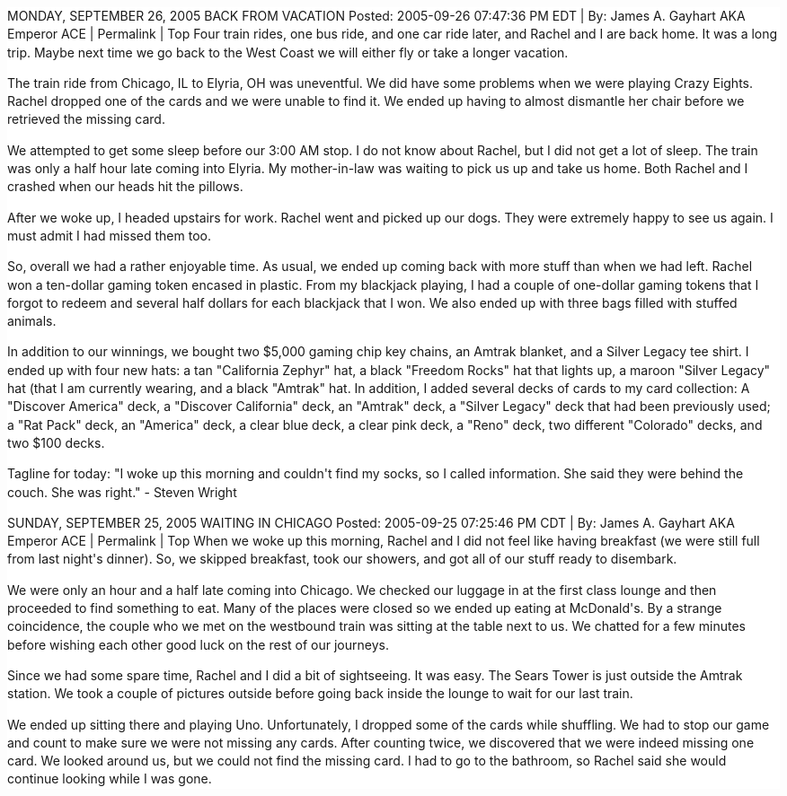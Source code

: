 MONDAY, SEPTEMBER 26, 2005
BACK FROM VACATION
Posted: 2005-09-26 07:47:36 PM EDT | By: James A. Gayhart AKA Emperor ACE | Permalink | Top
Four train rides, one bus ride, and one car ride later, and Rachel and I are back home. It was a long trip. Maybe next time we go back to the West Coast we will either fly or take a longer vacation.

The train ride from Chicago, IL to Elyria, OH was uneventful. We did have some problems when we were playing Crazy Eights. Rachel dropped one of the cards and we were unable to find it. We ended up having to almost dismantle her chair before we retrieved the missing card.

We attempted to get some sleep before our 3:00 AM stop. I do not know about Rachel, but I did not get a lot of sleep. The train was only a half hour late coming into Elyria. My mother-in-law was waiting to pick us up and take us home. Both Rachel and I crashed when our heads hit the pillows.

After we woke up, I headed upstairs for work. Rachel went and picked up our dogs. They were extremely happy to see us again. I must admit I had missed them too.

So, overall we had a rather enjoyable time. As usual, we ended up coming back with more stuff than when we had left. Rachel won a ten-dollar gaming token encased in plastic. From my blackjack playing, I had a couple of one-dollar gaming tokens that I forgot to redeem and several half dollars for each blackjack that I won. We also ended up with three bags filled with stuffed animals.

In addition to our winnings, we bought two $5,000 gaming chip key chains, an Amtrak blanket, and a Silver Legacy tee shirt. I ended up with four new hats: a tan "California Zephyr" hat, a black "Freedom Rocks" hat that lights up, a maroon "Silver Legacy" hat (that I am currently wearing, and a black "Amtrak" hat. In addition, I added several decks of cards to my card collection: A "Discover America" deck, a "Discover California" deck, an "Amtrak" deck, a "Silver Legacy" deck that had been previously used; a "Rat Pack" deck, an "America" deck, a clear blue deck, a clear pink deck, a "Reno" deck, two different "Colorado" decks, and two $100 decks.

Tagline for today: "I woke up this morning and couldn't find my socks, so I called information. She said they were behind the couch. She was right." - Steven Wright

SUNDAY, SEPTEMBER 25, 2005
WAITING IN CHICAGO
Posted: 2005-09-25 07:25:46 PM CDT | By: James A. Gayhart AKA Emperor ACE | Permalink | Top
When we woke up this morning, Rachel and I did not feel like having breakfast (we were still full from last night's dinner). So, we skipped breakfast, took our showers, and got all of our stuff ready to disembark.

We were only an hour and a half late coming into Chicago. We checked our luggage in at the first class lounge and then proceeded to find something to eat. Many of the places were closed so we ended up eating at McDonald's. By a strange coincidence, the couple who we met on the westbound train was sitting at the table next to us. We chatted for a few minutes before wishing each other good luck on the rest of our journeys.

Since we had some spare time, Rachel and I did a bit of sightseeing. It was easy. The Sears Tower is just outside the Amtrak station. We took a couple of pictures outside before going back inside the lounge to wait for our last train.

We ended up sitting there and playing Uno. Unfortunately, I dropped some of the cards while shuffling. We had to stop our game and count to make sure we were not missing any cards. After counting twice, we discovered that we were indeed missing one card. We looked around us, but we could not find the missing card. I had to go to the bathroom, so Rachel said she would continue looking while I was gone.
